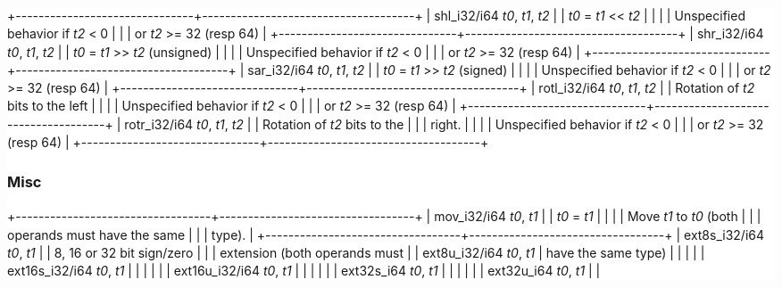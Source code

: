 +-------------------------------+-------------------------------------+
| shl_i32/i64 *t0*, *t1*, *t2*  | | *t0* = *t1* \<\< *t2*             |
|                               | | Unspecified behavior if *t2* \< 0 |
|                               |   or *t2* \>= 32 (resp 64)          |
+-------------------------------+-------------------------------------+
| shr_i32/i64 *t0*, *t1*, *t2*  | | *t0* = *t1* \>\> *t2* (unsigned)  |
|                               | | Unspecified behavior if *t2* \< 0 |
|                               |   or *t2* \>= 32 (resp 64)          |
+-------------------------------+-------------------------------------+
| sar_i32/i64 *t0*, *t1*, *t2*  | | *t0* = *t1* \>\> *t2* (signed)    |
|                               | | Unspecified behavior if *t2* \< 0 |
|                               |   or *t2* \>= 32 (resp 64)          |
+-------------------------------+-------------------------------------+
| rotl_i32/i64 *t0*, *t1*, *t2* | | Rotation of *t2* bits to the left |
|                               | | Unspecified behavior if *t2* \< 0 |
|                               |   or *t2* \>= 32 (resp 64)          |
+-------------------------------+-------------------------------------+
| rotr_i32/i64 *t0*, *t1*, *t2* | | Rotation of *t2* bits to the      |
|                               |   right.                            |
|                               | | Unspecified behavior if *t2* \< 0 |
|                               |   or *t2* \>= 32 (resp 64)          |
+-------------------------------+-------------------------------------+

### Misc

+----------------------------------+----------------------------------+
| mov_i32/i64 *t0*, *t1*           | | *t0* = *t1*                    |
|                                  | | Move *t1* to *t0* (both        |
|                                  |   operands must have the same    |
|                                  |   type).                         |
+----------------------------------+----------------------------------+
| ext8s_i32/i64 *t0*, *t1*         | | 8, 16 or 32 bit sign/zero      |
|                                  |   extension (both operands must  |
| ext8u_i32/i64 *t0*, *t1*         |   have the same type)            |
|                                  |                                  |
| ext16s_i32/i64 *t0*, *t1*        |                                  |
|                                  |                                  |
| ext16u_i32/i64 *t0*, *t1*        |                                  |
|                                  |                                  |
| ext32s_i64 *t0*, *t1*            |                                  |
|                                  |                                  |
| ext32u_i64 *t0*, *t1*            |                                  |